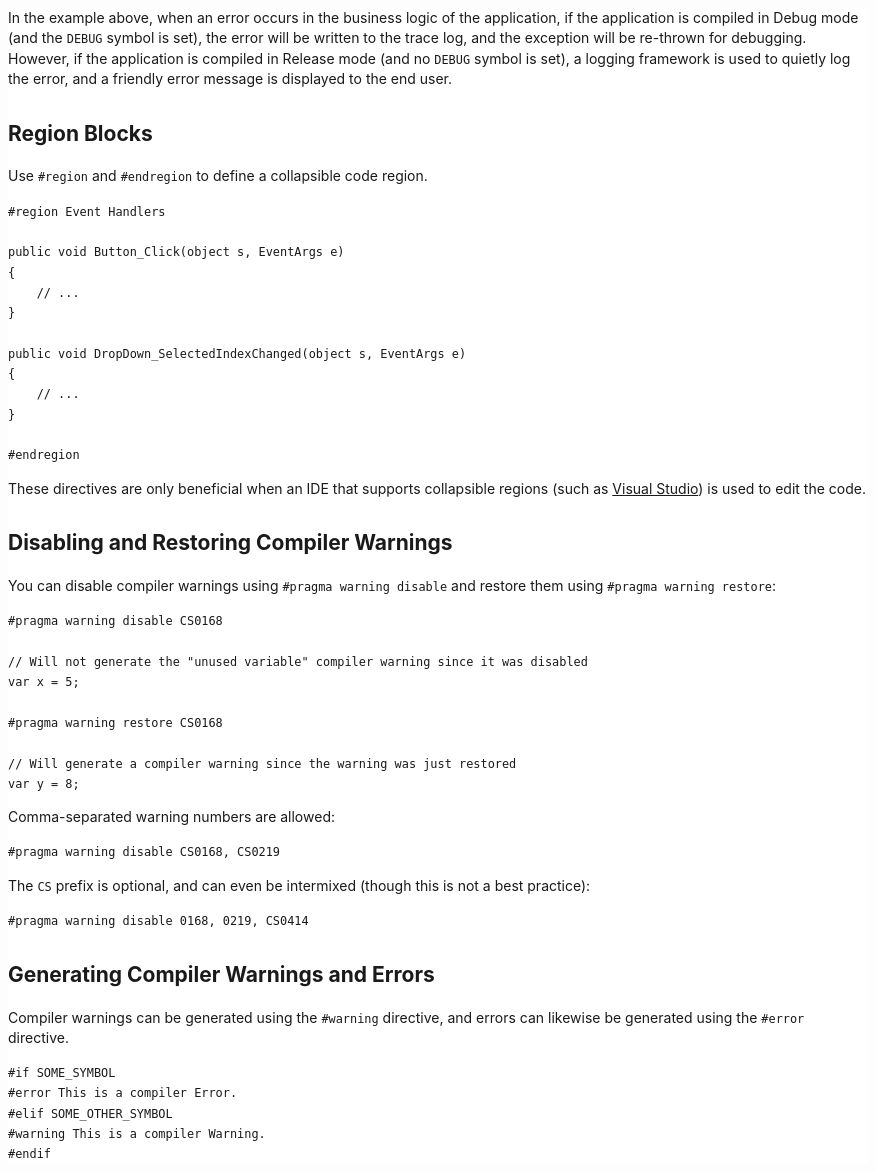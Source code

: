 In the example above, when an error occurs in the business logic of the application, if the application is compiled in Debug mode (and the `DEBUG` symbol is set), the error will be written to the trace log, and the exception will be re-thrown for debugging. However, if the application is compiled in Release mode (and no `DEBUG` symbol is set), a logging framework is used to quietly log the error, and a friendly error message is displayed to the end user.

## Region Blocks
Use `#region` and `#endregion` to define a collapsible code region.
 
    #region Event Handlers
 
    public void Button_Click(object s, EventArgs e)
    {
        // ...
    }
 
    public void DropDown_SelectedIndexChanged(object s, EventArgs e)
    {
        // ...
    }
 
    #endregion
 
These directives are only beneficial when an IDE that supports collapsible regions (such as [Visual Studio](https://www.visualstudio.com/en-us/visual-studio-homepage-vs.aspx)) is used to edit the code.

## Disabling and Restoring Compiler Warnings
You can disable compiler warnings using `#pragma warning disable` and restore them using `#pragma warning restore`:
 
    #pragma warning disable CS0168
 
    // Will not generate the "unused variable" compiler warning since it was disabled
    var x = 5;
 
    #pragma warning restore CS0168
 
    // Will generate a compiler warning since the warning was just restored
    var y = 8;
 
Comma-separated warning numbers are allowed:
 
    #pragma warning disable CS0168, CS0219
 
The `CS` prefix is optional, and can even be intermixed (though this is not a best practice):
 
    #pragma warning disable 0168, 0219, CS0414

## Generating Compiler Warnings and Errors
Compiler warnings can be generated using the `#warning` directive, and errors can likewise be generated using the `#error` directive.



    #if SOME_SYMBOL
    #error This is a compiler Error.
    #elif SOME_OTHER_SYMBOL
    #warning This is a compiler Warning.
    #endif
